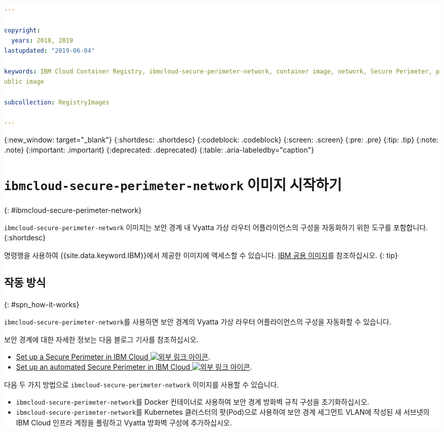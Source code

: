 ```yaml
---

copyright:
  years: 2018, 2019
lastupdated: "2019-06-04"

keywords: IBM Cloud Container Registry, ibmcloud-secure-perimeter-network, container image, network, Secure Perimeter, public image

subcollection: RegistryImages

---
```


{:new_window: target="_blank"}
{:shortdesc: .shortdesc}
{:codeblock: .codeblock}
{:screen: .screen}
{:pre: .pre}
{:tip: .tip}
{:note: .note}
{:important: .important}
{:deprecated: .deprecated}
{:table: .aria-labeledby="caption"}

# `ibmcloud-secure-perimeter-network` 이미지 시작하기
{: #ibmcloud-secure-perimeter-network}

`ibmcloud-secure-perimeter-network` 이미지는 보안 경계 내 Vyatta 가상 라우터 어플라이언스의 구성을 자동화하기 위한 도구를 포함합니다.
{:shortdesc}

명령행을 사용하여 {{site.data.keyword.IBM}}에서 제공한 이미지에 액세스할 수 있습니다. [IBM 공용 이미지](/docs/services/Registry?topic=registry-public_images#public_images)를 참조하십시오.
{: tip}

## 작동 방식
{: #spn_how-it-works}

`ibmcloud-secure-perimeter-network`를 사용하면 보안 경계의 Vyatta 가상 라우터 어플라이언스의 구성을 자동화할 수 있습니다.

보안 경계에 대한 자세한 정보는 다음 블로그 기사를 참조하십시오.

- [Set up a Secure Perimeter in IBM Cloud ![외부 링크 아이콘](../../../icons/launch-glyph.svg "외부 링크 아이콘")](https://developer.ibm.com/dwblog/2018/ibm-cloud-vyatta-set-up-secure-perimeter/).
- [Set up an automated Secure Perimeter in IBM Cloud ![외부 링크 아이콘](../../../icons/launch-glyph.svg "외부 링크 아이콘")](https://developer.ibm.com/dwblog/2018/set-automated-secure-perimeter-ibm-cloud/).

다음 두 가지 방법으로 `ibmcloud-secure-perimeter-network` 이미지를 사용할 수 있습니다.

- `ibmcloud-secure-perimeter-network`를 Docker 컨테이너로 사용하여 보안 경계 방화벽 규칙 구성을 초기화하십시오.
- `ibmcloud-secure-perimeter-network`를 Kubernetes 클러스터의 팟(Pod)으로 사용하여 보안 경계 세그먼트 VLAN에 작성된 새 서브넷의 IBM Cloud 인프라 계정을 폴링하고 Vyatta 방화벽 구성에 추가하십시오.

